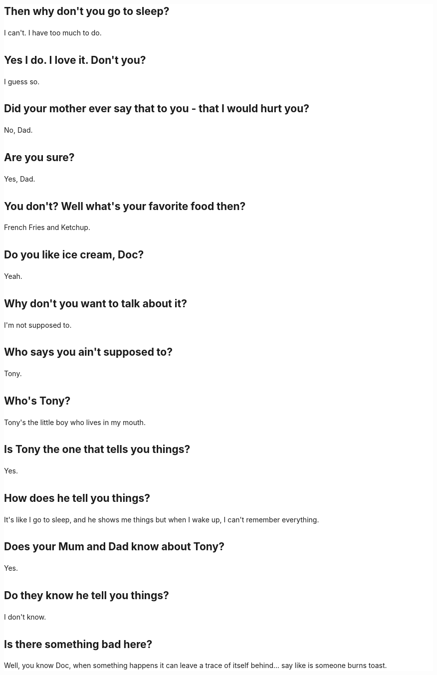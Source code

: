 ## Then why don't you go to sleep?
I can't. I have too much to do.

## Yes I do. I love it. Don't you?
I guess so.

## Did your mother ever say that to you - that I would hurt you?
No, Dad.

## Are you sure?
Yes, Dad.

## You don't? Well what's your favorite food then?
French Fries and Ketchup.

## Do you like ice cream, Doc?
Yeah.

## Why don't you want to talk about it?
I'm not supposed to.

## Who says you ain't supposed to?
Tony.

## Who's Tony?
Tony's the little boy who lives in my mouth.

## Is Tony the one that tells you things?
Yes.

## How does he tell you things?
It's like I go to sleep, and he shows me things but when I wake up, I can't remember everything.

## Does your Mum and Dad know about Tony?
Yes.

## Do they know he tell you things?
I don't know.

## Is there something bad here?
Well, you know Doc, when something happens it can leave a trace of itself behind... say like is someone burns toast.
